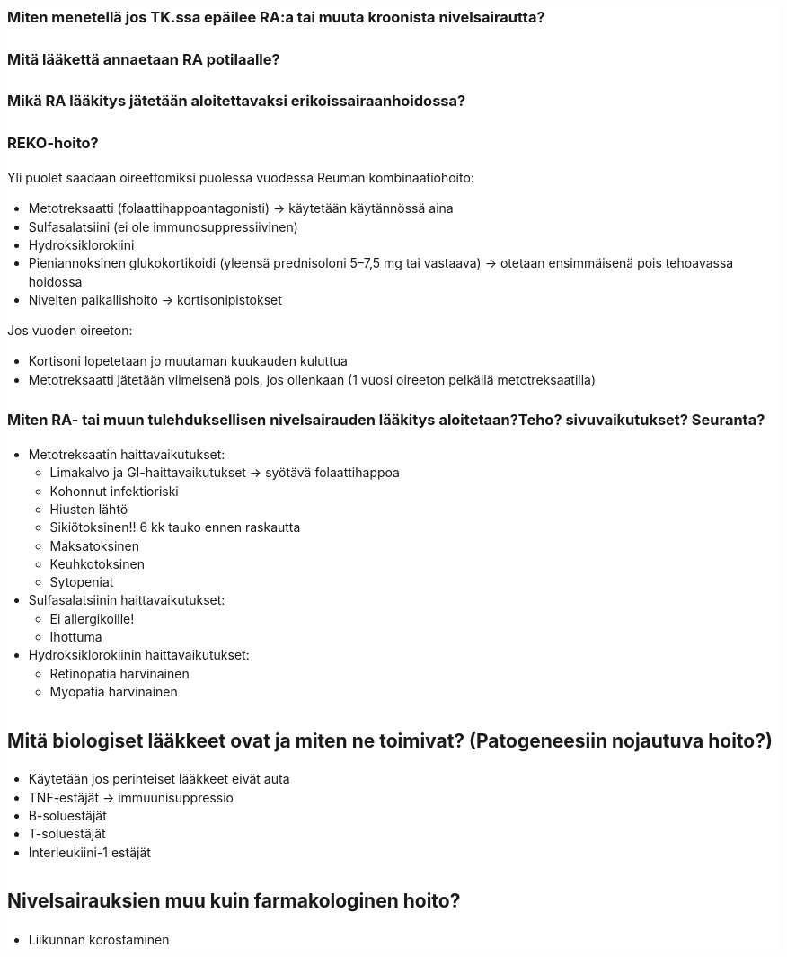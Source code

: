 ### Miten menetellä jos TK.ssa epäilee RA:a tai muuta kroonista nivelsairautta?

### Mitä lääkettä annaetaan RA potilaalle?

### Mikä RA lääkitys jätetään aloitettavaksi erikoissairaanhoidossa?

### REKO-hoito?
Yli puolet saadaan oireettomiksi puolessa vuodessa
Reuman kombinaatiohoito:
- Metotreksaatti (folaattihappoantagonisti) -> käytetään käytännössä aina
- Sulfasalatsiini (ei ole immunosuppressiivinen)
- Hydroksiklorokiini
- Pieniannoksinen glukokortikoidi (yleensä prednisoloni 5–7,5 mg tai vastaava) -> otetaan ensimmäisenä pois tehoavassa hoidossa
- Nivelten paikallishoito -> kortisonipistokset

Jos vuoden oireeton:
- Kortisoni lopetetaan jo muutaman kuukauden kuluttua
- Metotreksaatti jätetään viimeisenä pois, jos ollenkaan (1 vuosi oireeton pelkällä metotreksaatilla)

### Miten RA- tai muun tulehduksellisen nivelsairauden lääkitys aloitetaan?Teho?  sivuvaikutukset? Seuranta?
- Metotreksaatin haittavaikutukset:
    * Limakalvo ja GI-haittavaikutukset -> syötävä folaattihappoa
    * Kohonnut infektioriski
    * Hiusten lähtö
    * Sikiötoksinen!! 6 kk tauko ennen raskautta
    * Maksatoksinen
    * Keuhkotoksinen
    * Sytopeniat
- Sulfasalatsiinin haittavaikutukset:
    * Ei allergikoille!
    * Ihottuma
- Hydroksiklorokiinin haittavaikutukset:
    * Retinopatia harvinainen
    * Myopatia harvinainen

## Mitä biologiset lääkkeet ovat ja miten ne toimivat? (Patogeneesiin nojautuva hoito?)
- Käytetään jos perinteiset lääkkeet eivät auta
- TNF-estäjät -> immuunisuppressio
- B-soluestäjät
- T-soluestäjät
- Interleukiini-1 estäjät


## Nivelsairauksien muu kuin farmakologinen hoito? 
- Liikunnan korostaminen

